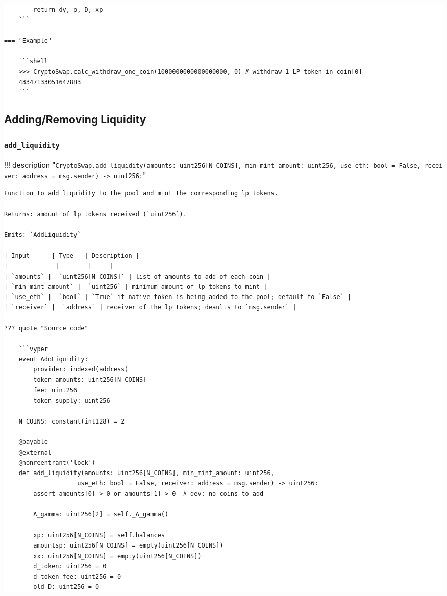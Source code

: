             return dy, p, D, xp
        ```

    === "Example"

        ```shell
        >>> CryptoSwap.calc_withdraw_one_coin(1000000000000000000, 0) # withdraw 1 LP token in coin[0]
        43347133051647883
        ```


## **Adding/Removing Liquidity**

### `add_liquidity`
!!! description "`CryptoSwap.add_liquidity(amounts: uint256[N_COINS], min_mint_amount: uint256, use_eth: bool = False, receiver: address = msg.sender) -> uint256:`"

    Function to add liquidity to the pool and mint the corresponding lp tokens.

    Returns: amount of lp tokens received (`uint256`).

    Emits: `AddLiquidity`

    | Input      | Type   | Description |
    | ----------- | -------| ----|
    | `amounts` |  `uint256[N_COINS]` | list of amounts to add of each coin |
    | `min_mint_amount` |  `uint256` | minimum amount of lp tokens to mint |
    | `use_eth` |  `bool` | `True` if native token is being added to the pool; default to `False` |
    | `receiver` |  `address` | receiver of the lp tokens; deaults to `msg.sender` |

    ??? quote "Source code"

        ```vyper
        event AddLiquidity:
            provider: indexed(address)
            token_amounts: uint256[N_COINS]
            fee: uint256
            token_supply: uint256

        N_COINS: constant(int128) = 2

        @payable
        @external
        @nonreentrant('lock')
        def add_liquidity(amounts: uint256[N_COINS], min_mint_amount: uint256,
                        use_eth: bool = False, receiver: address = msg.sender) -> uint256:
            assert amounts[0] > 0 or amounts[1] > 0  # dev: no coins to add

            A_gamma: uint256[2] = self._A_gamma()

            xp: uint256[N_COINS] = self.balances
            amountsp: uint256[N_COINS] = empty(uint256[N_COINS])
            xx: uint256[N_COINS] = empty(uint256[N_COINS])
            d_token: uint256 = 0
            d_token_fee: uint256 = 0
            old_D: uint256 = 0

